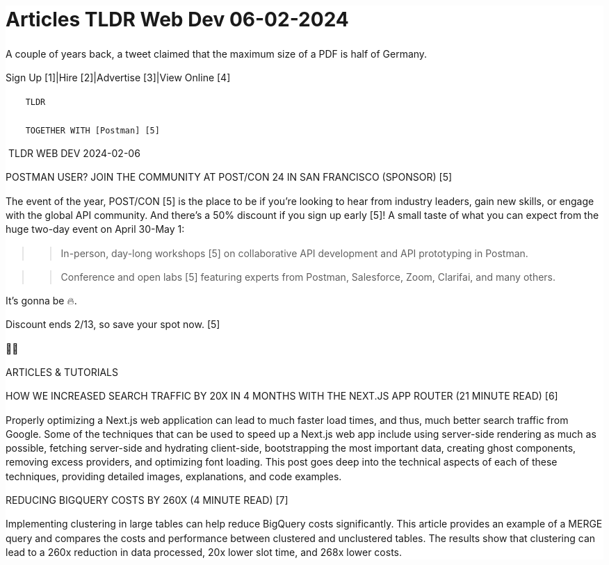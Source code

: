 # Articles TLDR Web Dev 06-02-2024

A couple of years back, a tweet claimed that the maximum size of a PDF
is half of Germany.  

Sign Up [1]|Hire [2]|Advertise [3]|View Online [4] 

		TLDR 

		TOGETHER WITH [Postman] [5]

 TLDR WEB DEV 2024-02-06

 POSTMAN USER? JOIN THE COMMUNITY AT POST/CON 24 IN SAN FRANCISCO
(SPONSOR) [5] 

 The event of the year, POST/CON [5] is the place to be if you’re
looking to hear from industry leaders, gain new skills, or engage with
the global API community. And there’s a 50% discount if you sign up
early [5]!
A small taste of what you can expect from the huge two-day event on
April 30-May 1:

>> In-person, day-long workshops [5] on collaborative API development
and API prototyping in Postman.

>> Conference and open labs [5] featuring experts from Postman,
Salesforce, Zoom, Clarifai, and many others.

It’s gonna be 🔥.

Discount ends 2/13, so save your spot now. [5]

🧑‍💻 

ARTICLES & TUTORIALS

 HOW WE INCREASED SEARCH TRAFFIC BY 20X IN 4 MONTHS WITH THE NEXT.JS
APP ROUTER (21 MINUTE READ) [6] 

 Properly optimizing a Next.js web application can lead to much faster
load times, and thus, much better search traffic from Google. Some of
the techniques that can be used to speed up a Next.js web app include
using server-side rendering as much as possible, fetching server-side
and hydrating client-side, bootstrapping the most important data,
creating ghost components, removing excess providers, and optimizing
font loading. This post goes deep into the technical aspects of each
of these techniques, providing detailed images, explanations, and code
examples. 

 REDUCING BIGQUERY COSTS BY 260X (4 MINUTE READ) [7] 

 Implementing clustering in large tables can help reduce BigQuery
costs significantly. This article provides an example of a MERGE query
and compares the costs and performance between clustered and
unclustered tables. The results show that clustering can lead to a
260x reduction in data processed, 20x lower slot time, and 268x lower
costs. 

